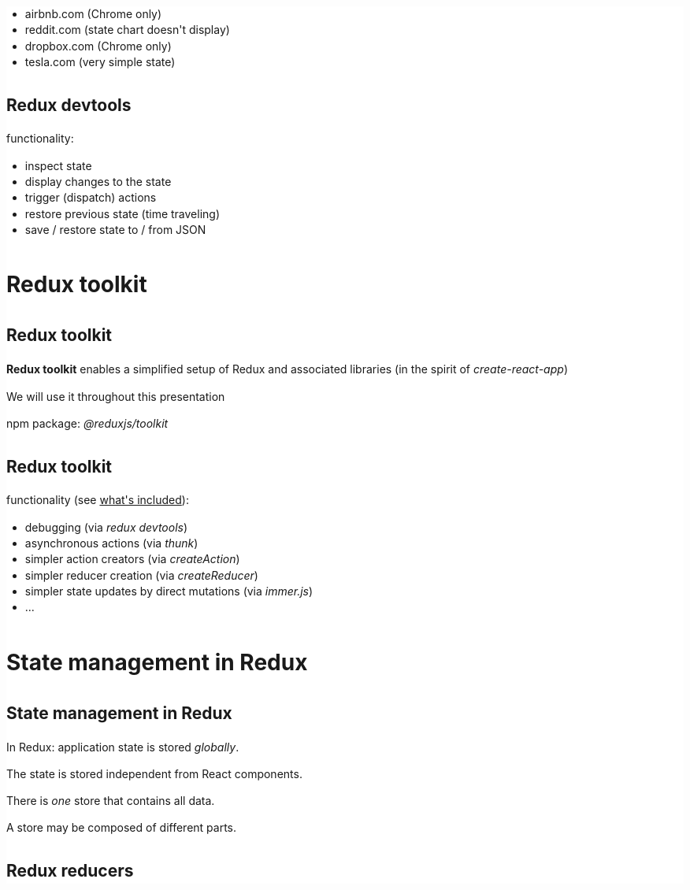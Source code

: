 - airbnb.com (Chrome only)
- reddit.com (state chart doesn't display)
- dropbox.com (Chrome only)
- tesla.com (very simple state)

## Redux devtools

functionality:

- inspect state
- display changes to the state
- trigger (dispatch) actions
- restore previous state (time traveling)
- save / restore state to / from JSON

# Redux toolkit

## Redux toolkit

**Redux toolkit** enables a simplified setup of Redux and associated libraries (in the spirit of _create-react-app_)

We will use it throughout this presentation

npm package: _@reduxjs/toolkit_

## Redux toolkit

functionality (see [what's included](https://redux-toolkit.js.org/introduction/quick-start#whats-included)):

- debugging (via _redux devtools_)
- asynchronous actions (via _thunk_)
- simpler action creators (via _createAction_)
- simpler reducer creation (via _createReducer_)
- simpler state updates by direct mutations (via _immer.js_)
- ...

# State management in Redux

## State management in Redux

In Redux: application state is stored _globally_.

The state is stored independent from React components.

There is _one_ store that contains all data.

A store may be composed of different parts.

## Redux reducers
